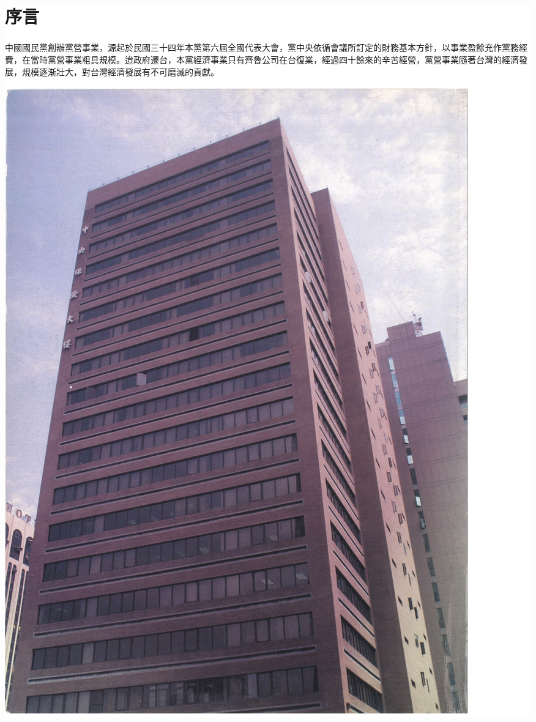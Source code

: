 # 序言

中國國民黨創辦黨營事業，源起於民國三十四年本黨第六屆全國代表大會，黨中央依循會議所訂定的財務基本方針，以事業盈餘充作黨務經費，在當時黨營事業粗具規模。迨政府遷台，本黨經濟事業只有齊魯公司在台復業，經過四十餘來的辛苦經營，黨營事業隨著台灣的經濟發展，規模逐渐壯大，對台灣經濟發展有不可磨滅的貢獻。

<img src="cover1.jpg" />
